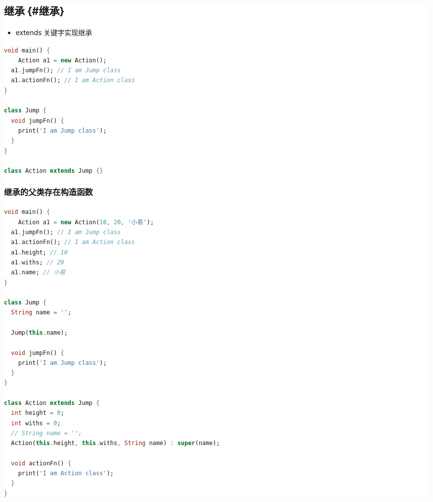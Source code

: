 ## 继承 {#继承}
* extends 关键字实现继承
```dart
void main() {
	Action a1 = new Action();
  a1.jumpFn(); // I am Jump class
  a1.actionFn(); // I am Action class
}

class Jump {
  void jumpFn() {
    print('I am Jump class');
  }
}

class Action extends Jump {}

```
### 继承的父类存在构造函数
```dart
void main() {
	Action a1 = new Action(10, 20, '小易');
  a1.jumpFn(); // I am Jump class
  a1.actionFn(); // I am Action class
  a1.height; // 10
  a1.withs; // 20
  a1.name; // 小易
}

class Jump {
  String name = '';

  Jump(this.name);

  void jumpFn() {
    print('I am Jump class');
  }
}

class Action extends Jump {
  int height = 0;
  int withs = 0;
  // String name = '';
  Action(this.height, this.withs, String name) : super(name);

  void actionFn() {
    print('I am Action class');
  }
}
```
